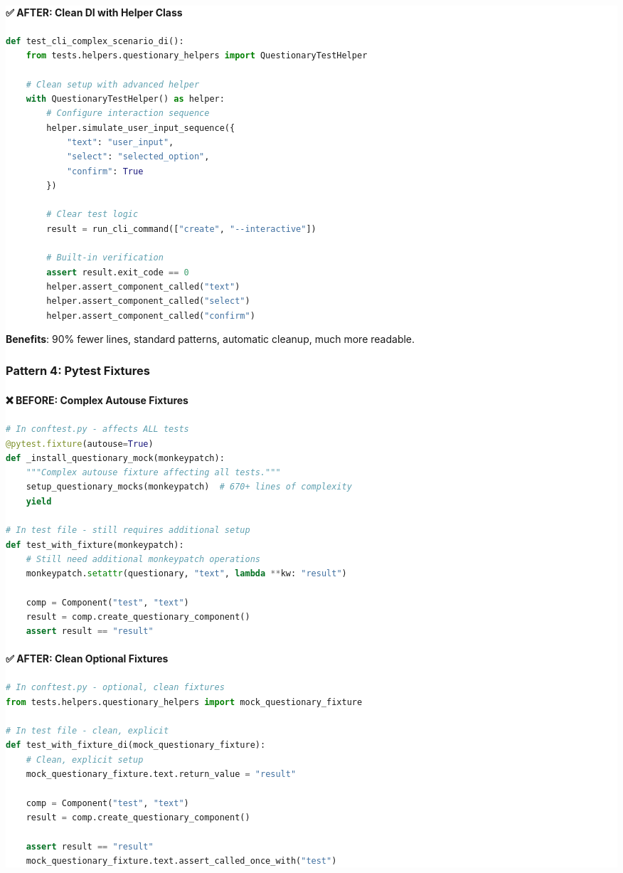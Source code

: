 #### ✅ **AFTER: Clean DI with Helper Class**
```python
def test_cli_complex_scenario_di():
    from tests.helpers.questionary_helpers import QuestionaryTestHelper
    
    # Clean setup with advanced helper
    with QuestionaryTestHelper() as helper:
        # Configure interaction sequence
        helper.simulate_user_input_sequence({
            "text": "user_input",
            "select": "selected_option", 
            "confirm": True
        })
        
        # Clear test logic
        result = run_cli_command(["create", "--interactive"])
        
        # Built-in verification
        assert result.exit_code == 0
        helper.assert_component_called("text")
        helper.assert_component_called("select")
        helper.assert_component_called("confirm")
```

**Benefits**: 90% fewer lines, standard patterns, automatic cleanup, much more readable.

### Pattern 4: Pytest Fixtures

#### ❌ **BEFORE: Complex Autouse Fixtures**
```python
# In conftest.py - affects ALL tests
@pytest.fixture(autouse=True)
def _install_questionary_mock(monkeypatch):
    """Complex autouse fixture affecting all tests."""
    setup_questionary_mocks(monkeypatch)  # 670+ lines of complexity
    yield

# In test file - still requires additional setup
def test_with_fixture(monkeypatch):
    # Still need additional monkeypatch operations
    monkeypatch.setattr(questionary, "text", lambda **kw: "result")
    
    comp = Component("test", "text")
    result = comp.create_questionary_component()
    assert result == "result"
```

#### ✅ **AFTER: Clean Optional Fixtures**
```python
# In conftest.py - optional, clean fixtures
from tests.helpers.questionary_helpers import mock_questionary_fixture

# In test file - clean, explicit
def test_with_fixture_di(mock_questionary_fixture):
    # Clean, explicit setup
    mock_questionary_fixture.text.return_value = "result"
    
    comp = Component("test", "text")
    result = comp.create_questionary_component()
    
    assert result == "result"
    mock_questionary_fixture.text.assert_called_once_with("test")
```
